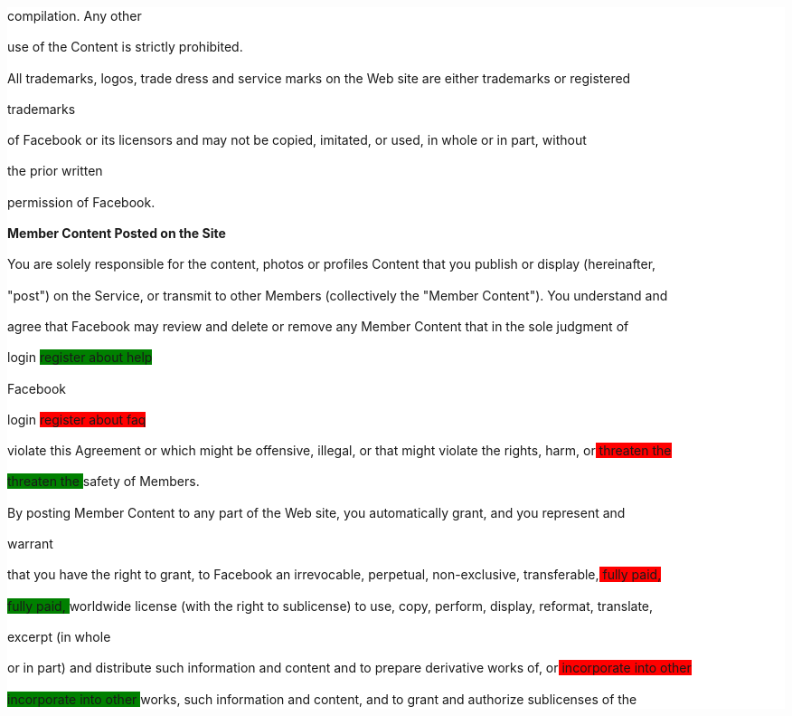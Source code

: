 </span>compilation. Any other<span style="background-color: green;"> </span><span style="background-color: red;">

</span>use of the Content is strictly prohibited.

All trademarks, logos, trade dress and service marks on the Web site are either trademarks or registered<span style="background-color: red;"> </span><span style="background-color: green;">

</span>trademarks<span style="background-color: green;"> </span><span style="background-color: red;">

</span>of Facebook or its licensors and may not be copied, imitated, or used, in whole or in part, without<span style="background-color: red;"> </span><span style="background-color: green;">

</span>the prior written<span style="background-color: green;"> </span><span style="background-color: red;">

</span>permission of Facebook.

**Member Content Posted on the Site**

You are solely responsible for the content, photos or profiles Content that you publish or display (hereinafter,

"post") on the Service, or transmit to other Members (collectively the "Member Content"). You understand and

agree that Facebook may review and delete or remove any Member Content that in the sole judgment of<span style="background-color: green;">

login</span> <span style="background-color: green;">register about help

</span>Facebook<span style="background-color: red;">

login</span> <span style="background-color: red;">register about faq

</span>violate this Agreement or which might be offensive, illegal, or that might violate the rights, harm, or<span style="background-color: red;"> threaten the</span>

<span style="background-color: green;">threaten the </span>safety of Members. 

By posting Member Content to any part of the Web site, you automatically grant, and you represent and<span style="background-color: red;"> </span><span style="background-color: green;">

</span>warrant<span style="background-color: green;"> </span><span style="background-color: red;">

</span>that you have the right to grant, to Facebook an irrevocable, perpetual, non-exclusive, transferable,<span style="background-color: red;"> fully paid,</span>

<span style="background-color: green;">fully paid, </span>worldwide license (with the right to sublicense) to use, copy, perform, display, reformat, translate,<span style="background-color: red;"> </span><span style="background-color: green;">

</span>excerpt (in whole<span style="background-color: green;"> </span><span style="background-color: red;">

</span>or in part) and distribute such information and content and to prepare derivative works of, or<span style="background-color: red;"> incorporate into other</span>

<span style="background-color: green;">incorporate into other </span>works, such information and content, and to grant and authorize sublicenses of the<span style="background-color: red;"> </span><span style="background-color: green;">
